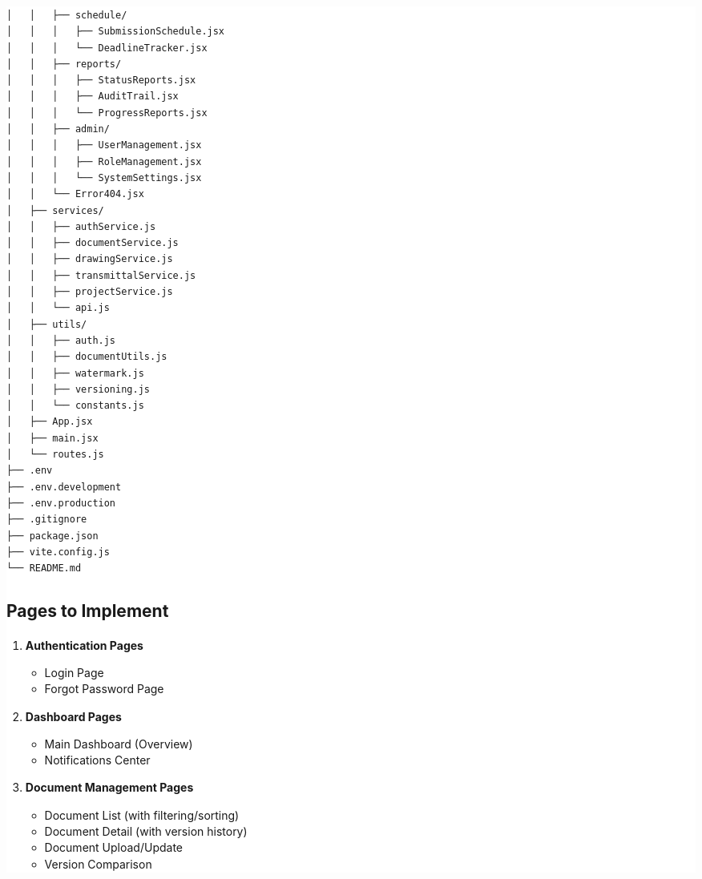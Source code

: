 ```
│   │   ├── schedule/
│   │   │   ├── SubmissionSchedule.jsx
│   │   │   └── DeadlineTracker.jsx
│   │   ├── reports/
│   │   │   ├── StatusReports.jsx
│   │   │   ├── AuditTrail.jsx
│   │   │   └── ProgressReports.jsx
│   │   ├── admin/
│   │   │   ├── UserManagement.jsx
│   │   │   ├── RoleManagement.jsx
│   │   │   └── SystemSettings.jsx
│   │   └── Error404.jsx
│   ├── services/
│   │   ├── authService.js
│   │   ├── documentService.js
│   │   ├── drawingService.js
│   │   ├── transmittalService.js
│   │   ├── projectService.js
│   │   └── api.js
│   ├── utils/
│   │   ├── auth.js
│   │   ├── documentUtils.js
│   │   ├── watermark.js
│   │   ├── versioning.js
│   │   └── constants.js
│   ├── App.jsx
│   ├── main.jsx
│   └── routes.js
├── .env
├── .env.development
├── .env.production
├── .gitignore
├── package.json
├── vite.config.js
└── README.md
```
## Pages to Implement

1. **Authentication Pages**
   - Login Page
   - Forgot Password Page

2. **Dashboard Pages**
   - Main Dashboard (Overview)
   - Notifications Center

3. **Document Management Pages**
   - Document List (with filtering/sorting)
   - Document Detail (with version history)
   - Document Upload/Update
   - Version Comparison

